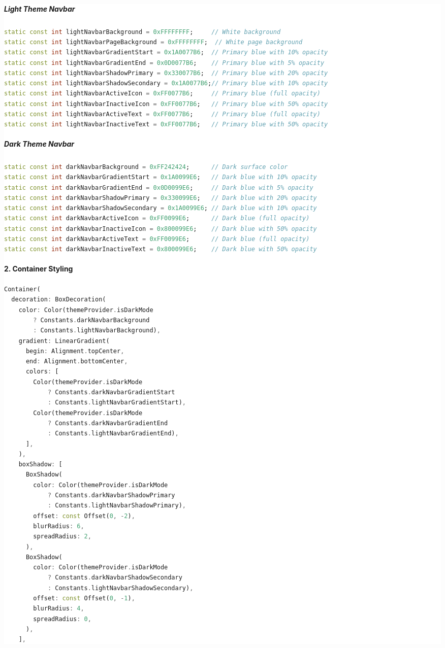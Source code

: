 ##### Light Theme Navbar
```dart
static const int lightNavbarBackground = 0xFFFFFFFF;     // White background
static const int lightNavbarPageBackground = 0xFFFFFFFF;  // White page background
static const int lightNavbarGradientStart = 0x1A0077B6;  // Primary blue with 10% opacity
static const int lightNavbarGradientEnd = 0x0D0077B6;    // Primary blue with 5% opacity
static const int lightNavbarShadowPrimary = 0x330077B6;  // Primary blue with 20% opacity
static const int lightNavbarShadowSecondary = 0x1A0077B6;// Primary blue with 10% opacity
static const int lightNavbarActiveIcon = 0xFF0077B6;     // Primary blue (full opacity)
static const int lightNavbarInactiveIcon = 0xFF0077B6;   // Primary blue with 50% opacity
static const int lightNavbarActiveText = 0xFF0077B6;     // Primary blue (full opacity)
static const int lightNavbarInactiveText = 0xFF0077B6;   // Primary blue with 50% opacity
```

##### Dark Theme Navbar
```dart
static const int darkNavbarBackground = 0xFF242424;      // Dark surface color
static const int darkNavbarGradientStart = 0x1A0099E6;   // Dark blue with 10% opacity
static const int darkNavbarGradientEnd = 0x0D0099E6;     // Dark blue with 5% opacity
static const int darkNavbarShadowPrimary = 0x330099E6;   // Dark blue with 20% opacity
static const int darkNavbarShadowSecondary = 0x1A0099E6; // Dark blue with 10% opacity
static const int darkNavbarActiveIcon = 0xFF0099E6;      // Dark blue (full opacity)
static const int darkNavbarInactiveIcon = 0x800099E6;    // Dark blue with 50% opacity
static const int darkNavbarActiveText = 0xFF0099E6;      // Dark blue (full opacity)
static const int darkNavbarInactiveText = 0x800099E6;    // Dark blue with 50% opacity
```

#### 2. Container Styling
```dart
Container(
  decoration: BoxDecoration(
    color: Color(themeProvider.isDarkMode 
        ? Constants.darkNavbarBackground 
        : Constants.lightNavbarBackground),
    gradient: LinearGradient(
      begin: Alignment.topCenter,
      end: Alignment.bottomCenter,
      colors: [
        Color(themeProvider.isDarkMode 
            ? Constants.darkNavbarGradientStart
            : Constants.lightNavbarGradientStart),
        Color(themeProvider.isDarkMode 
            ? Constants.darkNavbarGradientEnd
            : Constants.lightNavbarGradientEnd),
      ],
    ),
    boxShadow: [
      BoxShadow(
        color: Color(themeProvider.isDarkMode 
            ? Constants.darkNavbarShadowPrimary
            : Constants.lightNavbarShadowPrimary),
        offset: const Offset(0, -2),
        blurRadius: 6,
        spreadRadius: 2,
      ),
      BoxShadow(
        color: Color(themeProvider.isDarkMode 
            ? Constants.darkNavbarShadowSecondary
            : Constants.lightNavbarShadowSecondary),
        offset: const Offset(0, -1),
        blurRadius: 4,
        spreadRadius: 0,
      ),
    ],
```